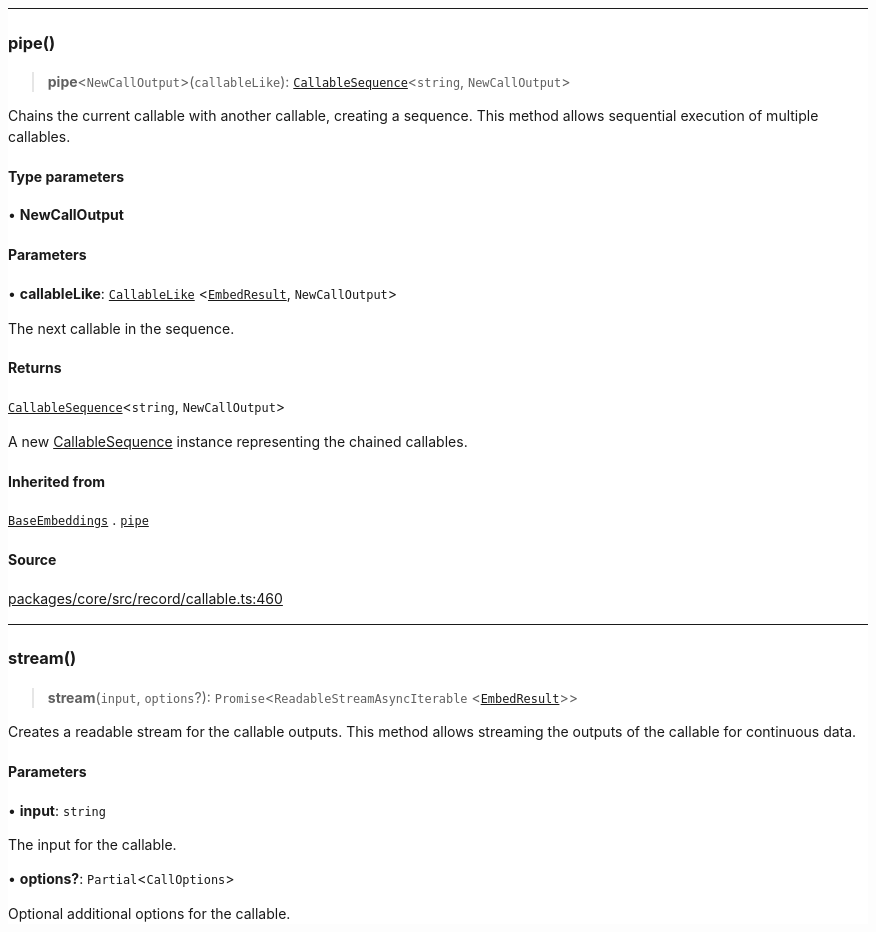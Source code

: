 ***

### pipe()

> **pipe**\<`NewCallOutput`\>(`callableLike`): [`CallableSequence`](../../../../record/callable/classes/CallableSequence.md)\<`string`, `NewCallOutput`\>

Chains the current callable with another callable, creating a sequence.
This method allows sequential execution of multiple callables.

#### Type parameters

• **NewCallOutput**

#### Parameters

• **callableLike**: [`CallableLike`](../../../../record/callable/type-aliases/CallableLike.md) \<[`EmbedResult`](../../../output/provide/embedresult/type-aliases/EmbedResult.md), `NewCallOutput`\>

The next callable in the sequence.

#### Returns

[`CallableSequence`](../../../../record/callable/classes/CallableSequence.md)\<`string`, `NewCallOutput`\>

A new [CallableSequence](../../../../record/callable/classes/CallableSequence.md) instance representing the chained callables.

#### Inherited from

[`BaseEmbeddings`](../../base/classes/BaseEmbeddings.md) . [`pipe`](../../base/classes/BaseEmbeddings.md#pipe)

#### Source

[packages/core/src/record/callable.ts:460](https://github.com/VictorS67/encre/blob/42c3bddca4be2d23ad959c1c99381eefbf43789c/packages/core/src/record/callable.ts#L460)

***

### stream()

> **stream**(`input`, `options`?): `Promise`\<`ReadableStreamAsyncIterable` \<[`EmbedResult`](../../../output/provide/embedresult/type-aliases/EmbedResult.md)\>\>

Creates a readable stream for the callable outputs.
This method allows streaming the outputs of the callable for continuous data.

#### Parameters

• **input**: `string`

The input for the callable.

• **options?**: `Partial`\<`CallOptions`\>

Optional additional options for the callable.
